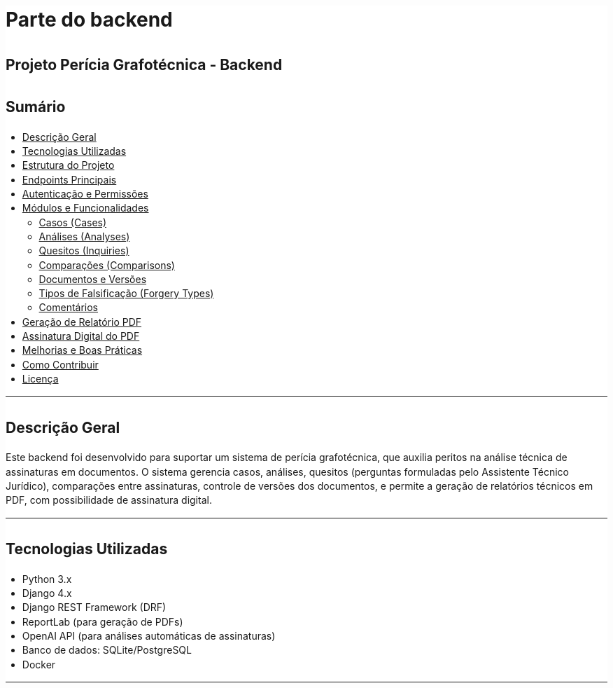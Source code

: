# Parte do backend

## Projeto Perícia Grafotécnica - Backend

## Sumário

- [Descrição Geral](#descrição-geral)
- [Tecnologias Utilizadas](#tecnologias-utilizadas)
- [Estrutura do Projeto](#estrutura-do-projeto)
- [Endpoints Principais](#endpoints-principais)
- [Autenticação e Permissões](#autenticação-e-permissões)
- [Módulos e Funcionalidades](#módulos-e-funcionalidades)
  - [Casos (Cases)](#casos-cases)
  - [Análises (Analyses)](#análises-analyses)
  - [Quesitos (Inquiries)](#quesitos-inquiries)
  - [Comparações (Comparisons)](#comparações-comparisons)
  - [Documentos e Versões](#documentos-e-versões)
  - [Tipos de Falsificação (Forgery Types)](#tipos-de-falsificação-forgery-types)
  - [Comentários](#comentários)
- [Geração de Relatório PDF](#geração-de-relatório-pdf)
- [Assinatura Digital do PDF](#assinatura-digital-do-pdf)
- [Melhorias e Boas Práticas](#melhorias-e-boas-práticas)
- [Como Contribuir](#como-contribuir)
- [Licença](#licença)

---

## Descrição Geral

Este backend foi desenvolvido para suportar um sistema de perícia grafotécnica, que auxilia peritos na análise técnica de assinaturas em documentos. O sistema gerencia casos, análises, quesitos (perguntas formuladas pelo Assistente Técnico Jurídico), comparações entre assinaturas, controle de versões dos documentos, e permite a geração de relatórios técnicos em PDF, com possibilidade de assinatura digital.

---

## Tecnologias Utilizadas

- Python 3.x  
- Django 4.x  
- Django REST Framework (DRF)  
- ReportLab (para geração de PDFs)  
- OpenAI API (para análises automáticas de assinaturas)  
- Banco de dados: SQLite/PostgreSQL  
- Docker  

---
